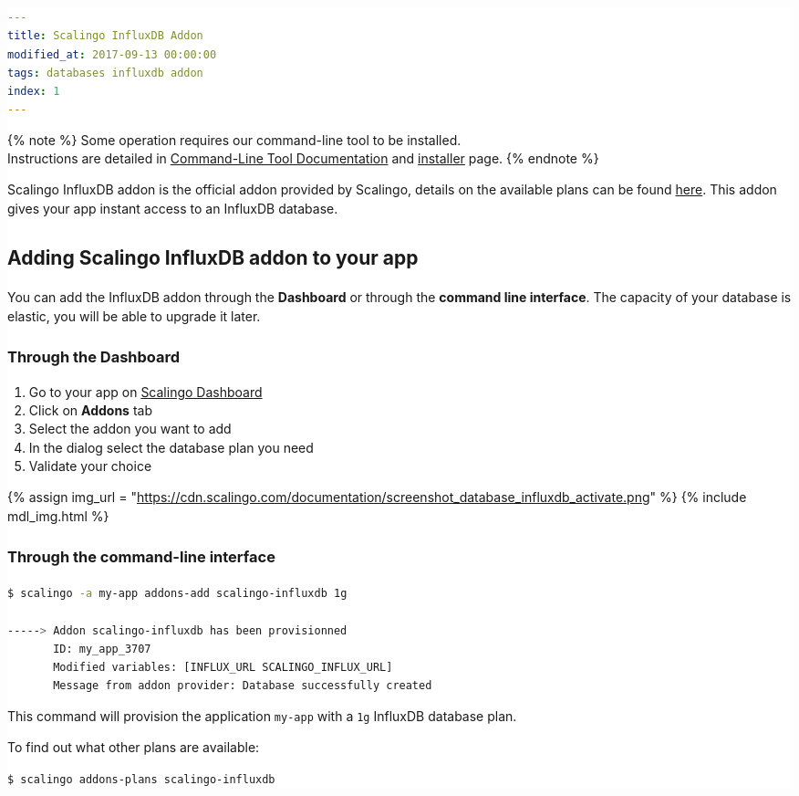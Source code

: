 ```yaml
---
title: Scalingo InfluxDB Addon
modified_at: 2017-09-13 00:00:00
tags: databases influxdb addon
index: 1
---
```


{% note %}
	Some operation requires our command-line tool to be installed.
  <br>
  Instructions are detailed in <a href="{% post_url platform/cli/2000-01-01-start %}">Command-Line Tool Documentation</a> and <a href="http://cli.scalingo.com">installer</a> page.
{% endnote %}

Scalingo InfluxDB addon is the official addon provided by Scalingo, details on the available plans can be found [here](https://scalingo.com/addons/scalingo-influxdb). This addon gives your app instant access to an InfluxDB database.

## Adding Scalingo InfluxDB addon to your app

You can add the InfluxDB addon through the **Dashboard** or through the **command line interface**. The capacity of your database is elastic, you will be able to upgrade it later.

### Through the Dashboard

1. Go to your app on [Scalingo Dashboard](https://my.scalingo.com/apps)
2. Click on **Addons** tab
3. Select the addon you want to add
4. In the dialog select the database plan you need
5. Validate your choice

{% assign img_url = "https://cdn.scalingo.com/documentation/screenshot_database_influxdb_activate.png" %}
{% include mdl_img.html %}

### Through the command-line interface

```bash
$ scalingo -a my-app addons-add scalingo-influxdb 1g

-----> Addon scalingo-influxdb has been provisionned
       ID: my_app_3707
       Modified variables: [INFLUX_URL SCALINGO_INFLUX_URL]
       Message from addon provider: Database successfully created
```

This command will provision the application `my-app` with a `1g` InfluxDB database plan.

To find out what other plans are available:

```bash
$ scalingo addons-plans scalingo-influxdb
```
